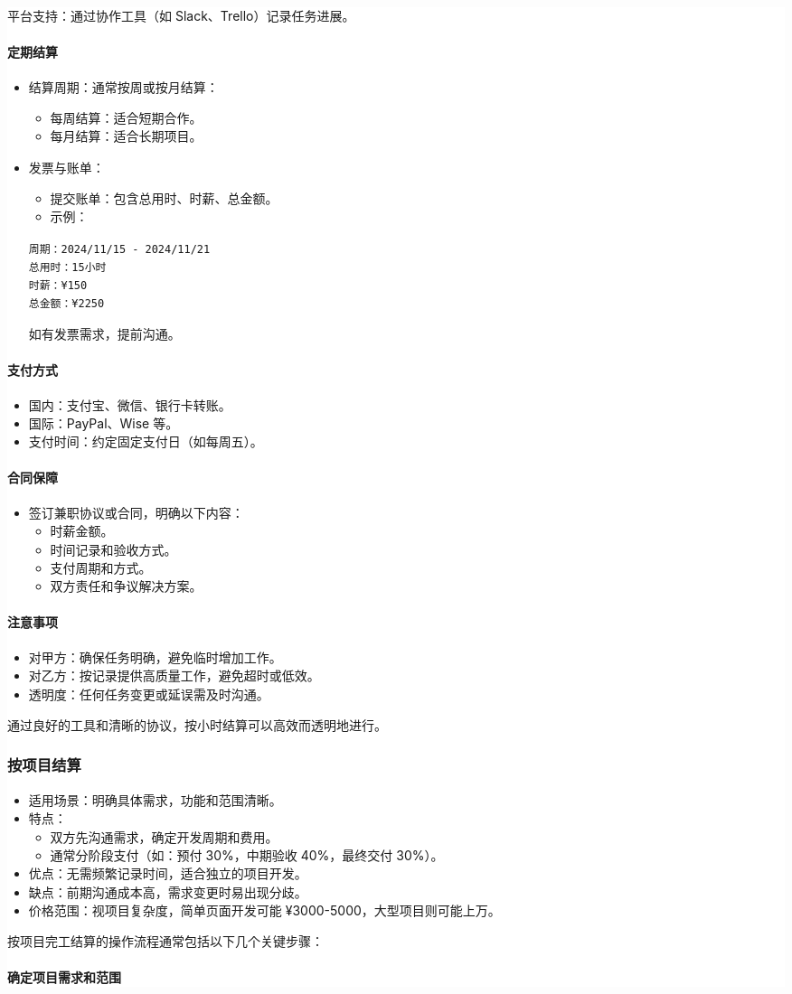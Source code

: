 平台支持：通过协作工具（如 Slack、Trello）记录任务进展。

#### 定期结算

- 结算周期：通常按周或按月结算：
  - 每周结算：适合短期合作。
  - 每月结算：适合长期项目。
- 发票与账单：
  - 提交账单：包含总用时、时薪、总金额。
  - 示例：
  
  ```txt
  周期：2024/11/15 - 2024/11/21  
  总用时：15小时  
  时薪：¥150  
  总金额：¥2250  
  ```

  如有发票需求，提前沟通。

#### 支付方式

- 国内：支付宝、微信、银行卡转账。
- 国际：PayPal、Wise 等。
- 支付时间：约定固定支付日（如每周五）。

#### 合同保障

- 签订兼职协议或合同，明确以下内容：
  - 时薪金额。
  - 时间记录和验收方式。
  - 支付周期和方式。
  - 双方责任和争议解决方案。

#### 注意事项

- 对甲方：确保任务明确，避免临时增加工作。
- 对乙方：按记录提供高质量工作，避免超时或低效。
- 透明度：任何任务变更或延误需及时沟通。

通过良好的工具和清晰的协议，按小时结算可以高效而透明地进行。

### 按项目结算

- 适用场景：明确具体需求，功能和范围清晰。
- 特点：
  - 双方先沟通需求，确定开发周期和费用。
  - 通常分阶段支付（如：预付 30%，中期验收 40%，最终交付 30%）。
- 优点：无需频繁记录时间，适合独立的项目开发。
- 缺点：前期沟通成本高，需求变更时易出现分歧。
- 价格范围：视项目复杂度，简单页面开发可能 ¥3000-5000，大型项目则可能上万。

按项目完工结算的操作流程通常包括以下几个关键步骤：

#### 确定项目需求和范围
